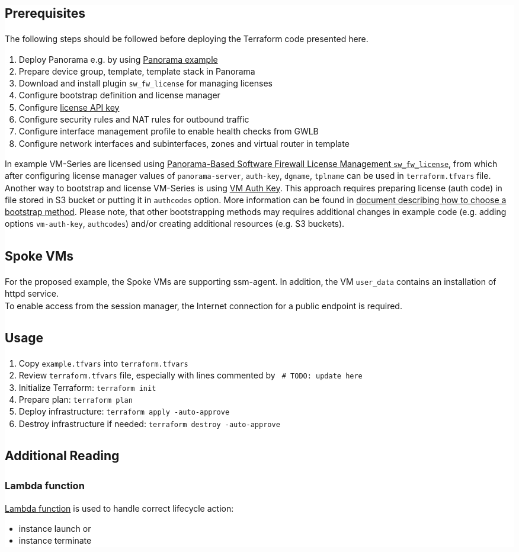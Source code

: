 ## Prerequisites

The following steps should be followed before deploying the Terraform code presented here.

1. Deploy Panorama e.g. by using [Panorama example](../../examples/panorama_standalone)
2. Prepare device group, template, template stack in Panorama
3. Download and install plugin `sw_fw_license` for managing licenses
4. Configure bootstrap definition and license manager
5. Configure [license API key](https://docs.paloaltonetworks.com/vm-series/10-1/vm-series-deployment/license-the-vm-series-firewall/install-a-license-deactivation-api-key)
6. Configure security rules and NAT rules for outbound traffic
7. Configure interface management profile to enable health checks from GWLB
8. Configure network interfaces and subinterfaces, zones and virtual router in template

In example VM-Series are licensed using [Panorama-Based Software Firewall License Management `sw_fw_license`](https://docs.paloaltonetworks.com/vm-series/10-2/vm-series-deployment/license-the-vm-series-firewall/use-panorama-based-software-firewall-license-management), from which after configuring license manager values of `panorama-server`, `auth-key`, `dgname`, `tplname` can be used in `terraform.tfvars` file. Another way to bootstrap and license VM-Series is using [VM Auth Key](https://docs.paloaltonetworks.com/vm-series/10-2/vm-series-deployment/bootstrap-the-vm-series-firewall/generate-the-vm-auth-key-on-panorama). This approach requires preparing license (auth code) in file stored in S3 bucket or putting it in `authcodes` option. More information can be found in [document describing how to choose a bootstrap method](https://docs.paloaltonetworks.com/vm-series/10-2/vm-series-deployment/bootstrap-the-vm-series-firewall/choose-a-bootstrap-method). Please note, that other bootstrapping methods may requires additional changes in example code (e.g. adding options `vm-auth-key`, `authcodes`) and/or creating additional resources (e.g. S3 buckets).

## Spoke VMs

For the proposed example, the Spoke VMs are supporting ssm-agent. In addition, the VM ```user_data``` contains an installation of httpd service.</br>
To enable access from the session manager, the Internet connection for a public endpoint is required.

## Usage

1. Copy `example.tfvars` into `terraform.tfvars`
2. Review `terraform.tfvars` file, especially with lines commented by ` # TODO: update here`
3. Initialize Terraform: `terraform init`
5. Prepare plan: `terraform plan`
6. Deploy infrastructure: `terraform apply -auto-approve`
7. Destroy infrastructure if needed: `terraform destroy -auto-approve`

## Additional Reading

### Lambda function

[Lambda function](../../modules/asg/lambda.py) is used to handle correct lifecycle action:
* instance launch or
* instance terminate
